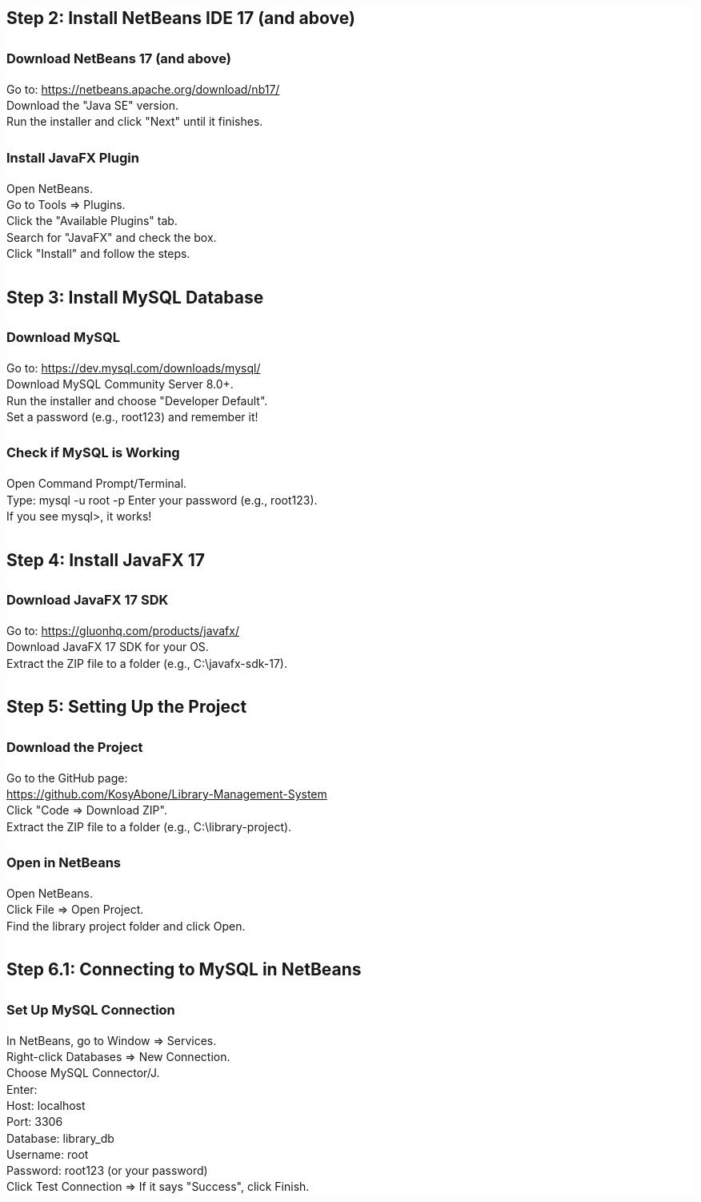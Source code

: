 ## Step 2: Install NetBeans IDE 17 (and above)
### Download NetBeans 17 (and above)  
Go to: https://netbeans.apache.org/download/nb17/  
Download the "Java SE" version.  
Run the installer and click "Next" until it finishes.  

### Install JavaFX Plugin  
Open NetBeans.  
Go to Tools => Plugins.  
Click the "Available Plugins" tab.  
Search for "JavaFX" and check the box.  
Click "Install" and follow the steps.  

## Step 3: Install MySQL Database
### Download MySQL  
Go to: https://dev.mysql.com/downloads/mysql/  
Download MySQL Community Server 8.0+.  
Run the installer and choose "Developer Default".  
Set a password (e.g., root123) and remember it!  

### Check if MySQL is Working  
Open Command Prompt/Terminal.  
Type:  mysql -u root -p
Enter your password (e.g., root123).  
If you see mysql>, it works!  

## Step 4: Install JavaFX 17
### Download JavaFX 17 SDK  
Go to: https://gluonhq.com/products/javafx/  
Download JavaFX 17 SDK for your OS.  
Extract the ZIP file to a folder (e.g., C:\javafx-sdk-17).  

## Step 5: Setting Up the Project
### Download the Project  
Go to the GitHub page:  
https://github.com/KosyAbone/Library-Management-System  
Click "Code => Download ZIP".  
Extract the ZIP file to a folder (e.g., C:\library-project).  

### Open in NetBeans  
Open NetBeans.  
Click File => Open Project.  
Find the library project folder and click Open.  

## Step 6.1: Connecting to MySQL in NetBeans
### Set Up MySQL Connection  
In NetBeans, go to Window => Services.  
Right-click Databases => New Connection.  
Choose MySQL Connector/J.  
Enter:  
Host: localhost  
Port: 3306  
Database: library_db  
Username: root  
Password: root123 (or your password)  
Click Test Connection => If it says "Success", click Finish.  